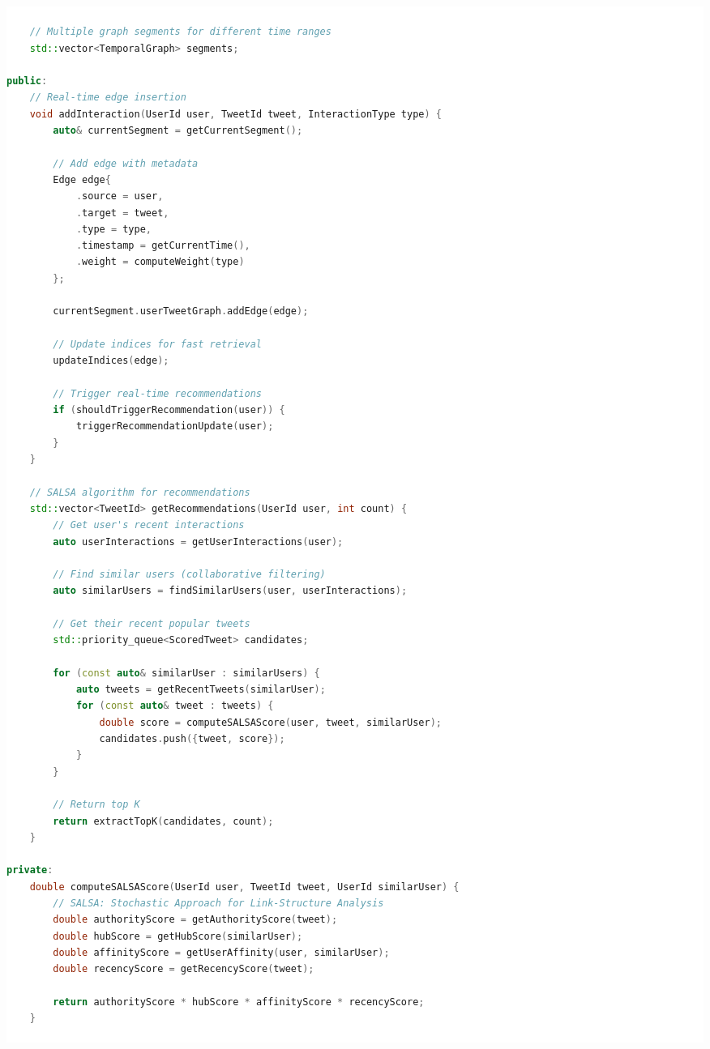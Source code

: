 ```cpp
    
    // Multiple graph segments for different time ranges
    std::vector<TemporalGraph> segments;
    
public:
    // Real-time edge insertion
    void addInteraction(UserId user, TweetId tweet, InteractionType type) {
        auto& currentSegment = getCurrentSegment();
        
        // Add edge with metadata
        Edge edge{
            .source = user,
            .target = tweet,
            .type = type,
            .timestamp = getCurrentTime(),
            .weight = computeWeight(type)
        };
        
        currentSegment.userTweetGraph.addEdge(edge);
        
        // Update indices for fast retrieval
        updateIndices(edge);
        
        // Trigger real-time recommendations
        if (shouldTriggerRecommendation(user)) {
            triggerRecommendationUpdate(user);
        }
    }
    
    // SALSA algorithm for recommendations
    std::vector<TweetId> getRecommendations(UserId user, int count) {
        // Get user's recent interactions
        auto userInteractions = getUserInteractions(user);
        
        // Find similar users (collaborative filtering)
        auto similarUsers = findSimilarUsers(user, userInteractions);
        
        // Get their recent popular tweets
        std::priority_queue<ScoredTweet> candidates;
        
        for (const auto& similarUser : similarUsers) {
            auto tweets = getRecentTweets(similarUser);
            for (const auto& tweet : tweets) {
                double score = computeSALSAScore(user, tweet, similarUser);
                candidates.push({tweet, score});
            }
        }
        
        // Return top K
        return extractTopK(candidates, count);
    }
    
private:
    double computeSALSAScore(UserId user, TweetId tweet, UserId similarUser) {
        // SALSA: Stochastic Approach for Link-Structure Analysis
        double authorityScore = getAuthorityScore(tweet);
        double hubScore = getHubScore(similarUser);
        double affinityScore = getUserAffinity(user, similarUser);
        double recencyScore = getRecencyScore(tweet);
        
        return authorityScore * hubScore * affinityScore * recencyScore;
    }
    
```